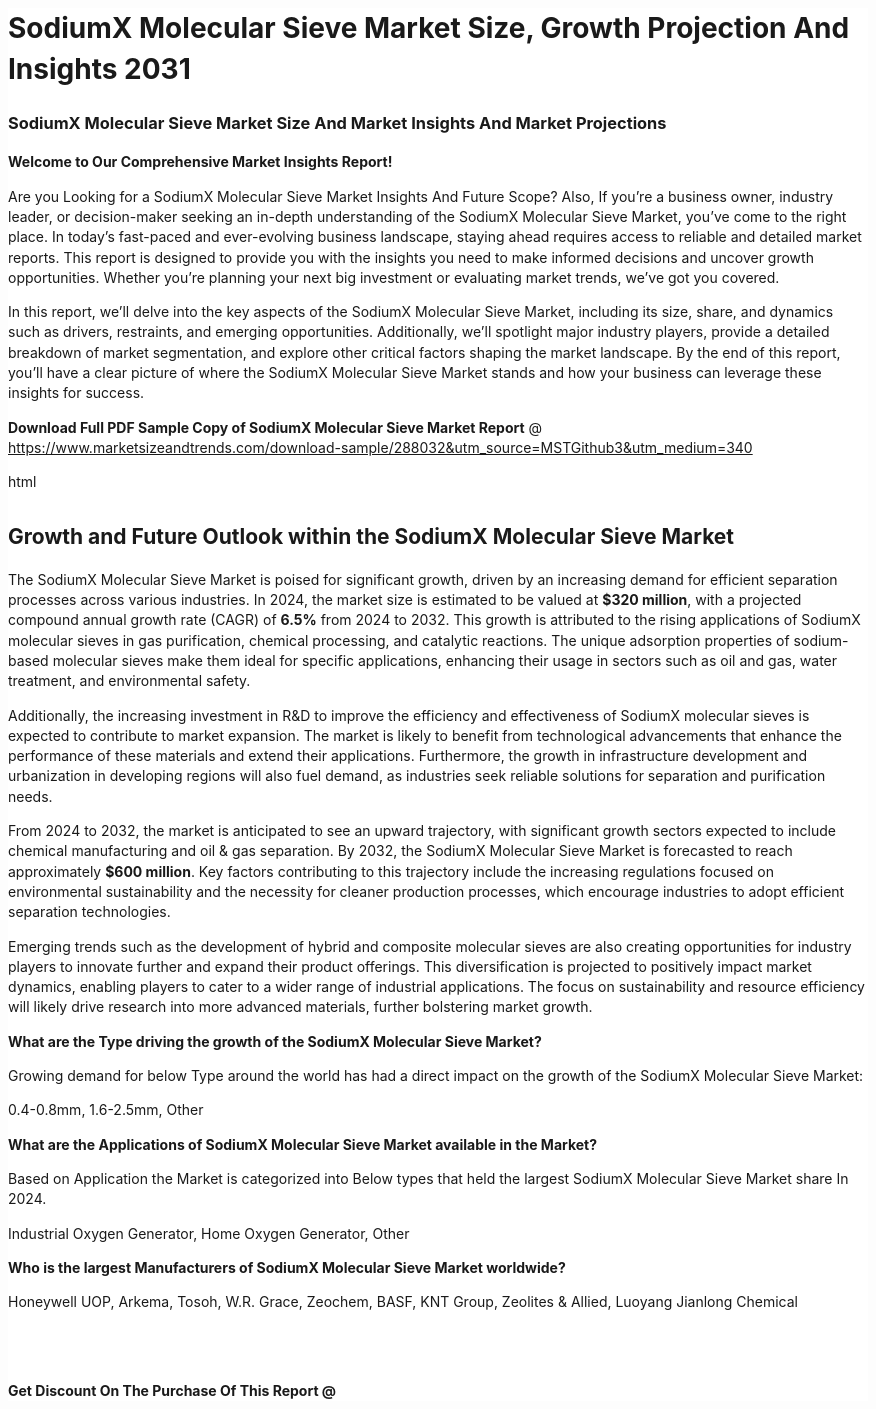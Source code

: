 <H1> SodiumX Molecular Sieve Market Size, Growth Projection And Insights 2031</H1><div class="" data-test-id=""><h3><span class="">SodiumX Molecular Sieve Market Size And Market Insights And Market Projections</span></h3></div><div class="" data-test-id=""><p><strong>Welcome to Our Comprehensive Market Insights Report!</strong></p><p>Are you Looking for a SodiumX Molecular Sieve Market Insights And Future Scope? Also, If you&rsquo;re a business owner, industry leader, or decision-maker seeking an in-depth understanding of the SodiumX Molecular Sieve Market, you&rsquo;ve come to the right place. In today&rsquo;s fast-paced and ever-evolving business landscape, staying ahead requires access to reliable and detailed market reports. This report is designed to provide you with the insights you need to make informed decisions and uncover growth opportunities. Whether you&rsquo;re planning your next big investment or evaluating market trends, we&rsquo;ve got you covered.</p><p>In this report, we&rsquo;ll delve into the key aspects of the SodiumX Molecular Sieve Market, including its size, share, and dynamics such as drivers, restraints, and emerging opportunities. Additionally, we&rsquo;ll spotlight major industry players, provide a detailed breakdown of market segmentation, and explore other critical factors shaping the market landscape. By the end of this report, you&rsquo;ll have a clear picture of where the SodiumX Molecular Sieve Market stands and how your business can leverage these insights for success.</p><p><strong>Download Full PDF Sample Copy of SodiumX Molecular Sieve Market Report</strong> @ <a href="https://www.marketsizeandtrends.com/download-sample/288032&utm_source=MSTGithub3&utm_medium=340" target="_blank">https://www.marketsizeandtrends.com/download-sample/288032&utm_source=MSTGithub3&utm_medium=340</a></p></div><div class="" data-test-id=""><p><span class="">html<div> <h2>Growth and Future Outlook within the SodiumX Molecular Sieve Market</h2> <p>The SodiumX Molecular Sieve Market is poised for significant growth, driven by an increasing demand for efficient separation processes across various industries. In 2024, the market size is estimated to be valued at <strong>$320 million</strong>, with a projected compound annual growth rate (CAGR) of <strong>6.5%</strong> from 2024 to 2032. This growth is attributed to the rising applications of SodiumX molecular sieves in gas purification, chemical processing, and catalytic reactions. The unique adsorption properties of sodium-based molecular sieves make them ideal for specific applications, enhancing their usage in sectors such as oil and gas, water treatment, and environmental safety.</p> <p>Additionally, the increasing investment in R&D to improve the efficiency and effectiveness of SodiumX molecular sieves is expected to contribute to market expansion. The market is likely to benefit from technological advancements that enhance the performance of these materials and extend their applications. Furthermore, the growth in infrastructure development and urbanization in developing regions will also fuel demand, as industries seek reliable solutions for separation and purification needs.</p> <p><strong></strong></p> <p>From 2024 to 2032, the market is anticipated to see an upward trajectory, with significant growth sectors expected to include chemical manufacturing and oil & gas separation. By 2032, the SodiumX Molecular Sieve Market is forecasted to reach approximately <strong>$600 million</strong>. Key factors contributing to this trajectory include the increasing regulations focused on environmental sustainability and the necessity for cleaner production processes, which encourage industries to adopt efficient separation technologies.</p> <p>Emerging trends such as the development of hybrid and composite molecular sieves are also creating opportunities for industry players to innovate further and expand their product offerings. This diversification is projected to positively impact market dynamics, enabling players to cater to a wider range of industrial applications. The focus on sustainability and resource efficiency will likely drive research into more advanced materials, further bolstering market growth.</p></div></span></p><p><strong><span class="">What are the&nbsp;Type driving the growth of the SodiumX Molecular Sieve Market?</span></strong></p></div><div class="" data-test-id=""><p><span class="">Growing demand for below Type around the world has had a direct impact on the growth of the SodiumX Molecular Sieve Market:</span></p></div><div class="" data-test-id=""><p>0.4-0.8mm, 1.6-2.5mm, Other</p><p><span class=""><strong>What are the&nbsp;Applications&nbsp;of SodiumX Molecular Sieve Market available in the Market?</strong></span></p></div><div class="" data-test-id=""><p><span class="">Based on Application the Market is categorized into Below types that held the largest SodiumX Molecular Sieve Market share In 2024.</span></p></div><div class="" data-test-id=""><p><span class="">Industrial Oxygen Generator, Home Oxygen Generator, Other</span></p><p><span class=""><strong>Who is the largest Manufacturers of SodiumX Molecular Sieve Market worldwide?</strong></span></p></div><div class="" data-test-id=""><p><span class="">Honeywell UOP, Arkema, Tosoh, W.R. Grace, Zeochem, BASF, KNT Group, Zeolites & Allied, Luoyang Jianlong Chemical</span></p></div><div class="" data-test-id="">&nbsp;</div><div class="" data-test-id="">&nbsp;</div><div class="" data-test-id=""><p><span class=""><strong>Get Discount On The Purchase Of This Report @</strong>
